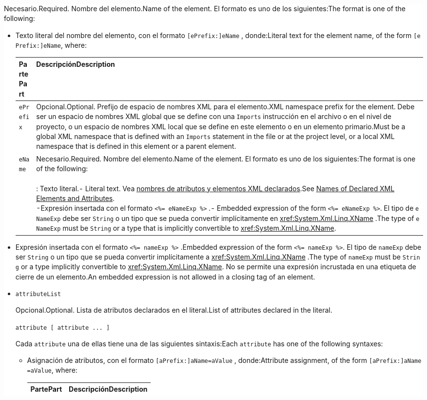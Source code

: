   <span data-ttu-id="41be0-109">Necesario.</span><span class="sxs-lookup"><span data-stu-id="41be0-109">Required.</span></span> <span data-ttu-id="41be0-110">Nombre del elemento.</span><span class="sxs-lookup"><span data-stu-id="41be0-110">Name of the element.</span></span> <span data-ttu-id="41be0-111">El formato es uno de los siguientes:</span><span class="sxs-lookup"><span data-stu-id="41be0-111">The format is one of the following:</span></span>

  - <span data-ttu-id="41be0-112">Texto literal del nombre del elemento, con el formato `[ePrefix:]eName` , donde:</span><span class="sxs-lookup"><span data-stu-id="41be0-112">Literal text for the element name, of the form `[ePrefix:]eName`, where:</span></span>

    |<span data-ttu-id="41be0-113">Parte</span><span class="sxs-lookup"><span data-stu-id="41be0-113">Part</span></span>|<span data-ttu-id="41be0-114">Descripción</span><span class="sxs-lookup"><span data-stu-id="41be0-114">Description</span></span>|
    |---|---|
    |`ePrefix`|<span data-ttu-id="41be0-115">Opcional.</span><span class="sxs-lookup"><span data-stu-id="41be0-115">Optional.</span></span> <span data-ttu-id="41be0-116">Prefijo de espacio de nombres XML para el elemento.</span><span class="sxs-lookup"><span data-stu-id="41be0-116">XML namespace prefix for the element.</span></span> <span data-ttu-id="41be0-117">Debe ser un espacio de nombres XML global que se define con una `Imports` instrucción en el archivo o en el nivel de proyecto, o un espacio de nombres XML local que se define en este elemento o en un elemento primario.</span><span class="sxs-lookup"><span data-stu-id="41be0-117">Must be a global XML namespace that is defined with an `Imports` statement in the file or at the project level, or a local XML namespace that is defined in this element or a parent element.</span></span>|
    |`eName`|<span data-ttu-id="41be0-118">Necesario.</span><span class="sxs-lookup"><span data-stu-id="41be0-118">Required.</span></span> <span data-ttu-id="41be0-119">Nombre del elemento.</span><span class="sxs-lookup"><span data-stu-id="41be0-119">Name of the element.</span></span> <span data-ttu-id="41be0-120">El formato es uno de los siguientes:</span><span class="sxs-lookup"><span data-stu-id="41be0-120">The format is one of the following:</span></span><br /><br /> <span data-ttu-id="41be0-121">: Texto literal.</span><span class="sxs-lookup"><span data-stu-id="41be0-121">- Literal text.</span></span> <span data-ttu-id="41be0-122">Vea [nombres de atributos y elementos XML declarados](../../programming-guide/language-features/xml/names-of-declared-xml-elements-and-attributes.md).</span><span class="sxs-lookup"><span data-stu-id="41be0-122">See [Names of Declared XML Elements and Attributes](../../programming-guide/language-features/xml/names-of-declared-xml-elements-and-attributes.md).</span></span><br /><span data-ttu-id="41be0-123">-Expresión insertada con el formato `<%= eNameExp %>` .</span><span class="sxs-lookup"><span data-stu-id="41be0-123">- Embedded expression of the form `<%= eNameExp %>`.</span></span> <span data-ttu-id="41be0-124">El tipo de `eNameExp` debe ser `String` o un tipo que se pueda convertir implícitamente en <xref:System.Xml.Linq.XName> .</span><span class="sxs-lookup"><span data-stu-id="41be0-124">The type of `eNameExp` must be `String` or a type that is implicitly convertible to <xref:System.Xml.Linq.XName>.</span></span>|

  - <span data-ttu-id="41be0-125">Expresión insertada con el formato `<%= nameExp %>` .</span><span class="sxs-lookup"><span data-stu-id="41be0-125">Embedded expression of the form `<%= nameExp %>`.</span></span> <span data-ttu-id="41be0-126">El tipo de `nameExp` debe ser `String` o un tipo que se pueda convertir implícitamente a <xref:System.Xml.Linq.XName> .</span><span class="sxs-lookup"><span data-stu-id="41be0-126">The type of `nameExp` must be `String` or a type implicitly convertible to <xref:System.Xml.Linq.XName>.</span></span> <span data-ttu-id="41be0-127">No se permite una expresión incrustada en una etiqueta de cierre de un elemento.</span><span class="sxs-lookup"><span data-stu-id="41be0-127">An embedded expression is not allowed in a closing tag of an element.</span></span>

- `attributeList`

  <span data-ttu-id="41be0-128">Opcional.</span><span class="sxs-lookup"><span data-stu-id="41be0-128">Optional.</span></span> <span data-ttu-id="41be0-129">Lista de atributos declarados en el literal.</span><span class="sxs-lookup"><span data-stu-id="41be0-129">List of attributes declared in the literal.</span></span>

  `attribute [ attribute ... ]`

  <span data-ttu-id="41be0-130">Cada `attribute` una de ellas tiene una de las siguientes sintaxis:</span><span class="sxs-lookup"><span data-stu-id="41be0-130">Each `attribute` has one of the following syntaxes:</span></span>

  - <span data-ttu-id="41be0-131">Asignación de atributos, con el formato `[aPrefix:]aName=aValue` , donde:</span><span class="sxs-lookup"><span data-stu-id="41be0-131">Attribute assignment, of the form `[aPrefix:]aName=aValue`, where:</span></span>

    |<span data-ttu-id="41be0-132">Parte</span><span class="sxs-lookup"><span data-stu-id="41be0-132">Part</span></span>|<span data-ttu-id="41be0-133">Descripción</span><span class="sxs-lookup"><span data-stu-id="41be0-133">Description</span></span>|
    |---|---|
